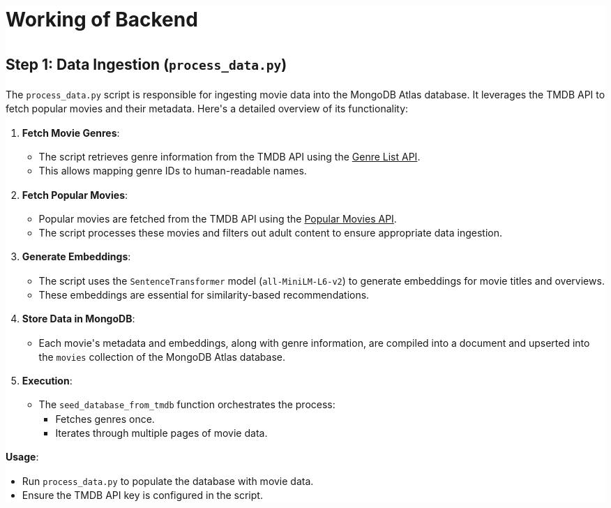 # Working of Backend

## Step 1: Data Ingestion (`process_data.py`)

The `process_data.py` script is responsible for ingesting movie data into the MongoDB Atlas database. It leverages the TMDB API to fetch popular movies and their metadata. Here's a detailed overview of its functionality:

1. **Fetch Movie Genres**:

   - The script retrieves genre information from the TMDB API using the [Genre List API](https://api.themoviedb.org/3/genre/movie/list).
   - This allows mapping genre IDs to human-readable names.

2. **Fetch Popular Movies**:

   - Popular movies are fetched from the TMDB API using the [Popular Movies API](https://api.themoviedb.org/3/movie/popular).
   - The script processes these movies and filters out adult content to ensure appropriate data ingestion.

3. **Generate Embeddings**:

   - The script uses the `SentenceTransformer` model (`all-MiniLM-L6-v2`) to generate embeddings for movie titles and overviews.
   - These embeddings are essential for similarity-based recommendations.

4. **Store Data in MongoDB**:

   - Each movie's metadata and embeddings, along with genre information, are compiled into a document and upserted into the `movies` collection of the MongoDB Atlas database.

5. **Execution**:
   - The `seed_database_from_tmdb` function orchestrates the process:
     - Fetches genres once.
     - Iterates through multiple pages of movie data.

**Usage**:

- Run `process_data.py` to populate the database with movie data.
- Ensure the TMDB API key is configured in the script.
